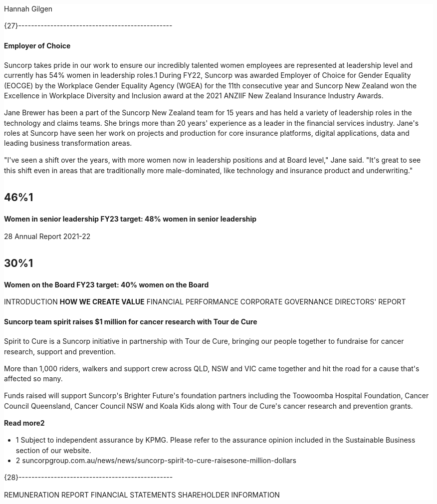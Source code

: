Hannah Gilgen

{27}------------------------------------------------

#### **Employer of Choice**

Suncorp takes pride in our work to ensure our incredibly talented women employees are represented at leadership level and currently has 54% women in leadership roles.1 During FY22, Suncorp was awarded Employer of Choice for Gender Equality (EOCGE) by the Workplace Gender Equality Agency (WGEA) for the 11th consecutive year and Suncorp New Zealand won the Excellence in Workplace Diversity and Inclusion award at the 2021 ANZIIF New Zealand Insurance Industry Awards.

Jane Brewer has been a part of the Suncorp New Zealand team for 15 years and has held a variety of leadership roles in the technology and claims teams. She brings more than 20 years' experience as a leader in the financial services industry. Jane's roles at Suncorp have seen her work on projects and production for core insurance platforms, digital applications, data and leading business transformation areas.

"I've seen a shift over the years, with more women now in leadership positions and at Board level," Jane said. "It's great to see this shift even in areas that are traditionally more male-dominated, like technology and insurance product and underwriting."

## **46%1**

**Women in senior leadership FY23 target: 48% women in senior leadership**

28 Annual Report 2021-22

## **30%1**

**Women on the Board FY23 target: 40% women on the Board**

INTRODUCTION **HOW WE CREATE VALUE** FINANCIAL PERFORMANCE CORPORATE GOVERNANCE DIRECTORS' REPORT

#### **Suncorp team spirit raises \$1 million for cancer research with Tour de Cure**

Spirit to Cure is a Suncorp initiative in partnership with Tour de Cure, bringing our people together to fundraise for cancer research, support and prevention.

More than 1,000 riders, walkers and support crew across QLD, NSW and VIC came together and hit the road for a cause that's affected so many.

Funds raised will support Suncorp's Brighter Future's foundation partners including the Toowoomba Hospital Foundation, Cancer Council Queensland, Cancer Council NSW and Koala Kids along with Tour de Cure's cancer research and prevention grants.

**Read more2**

- 1 Subject to independent assurance by KPMG. Please refer to the assurance opinion included in the Sustainable Business section of our website.
- 2 suncorpgroup.com.au/news/news/suncorp-spirit-to-cure-raisesone-million-dollars

{28}------------------------------------------------

REMUNERATION REPORT FINANCIAL STATEMENTS SHAREHOLDER INFORMATION
